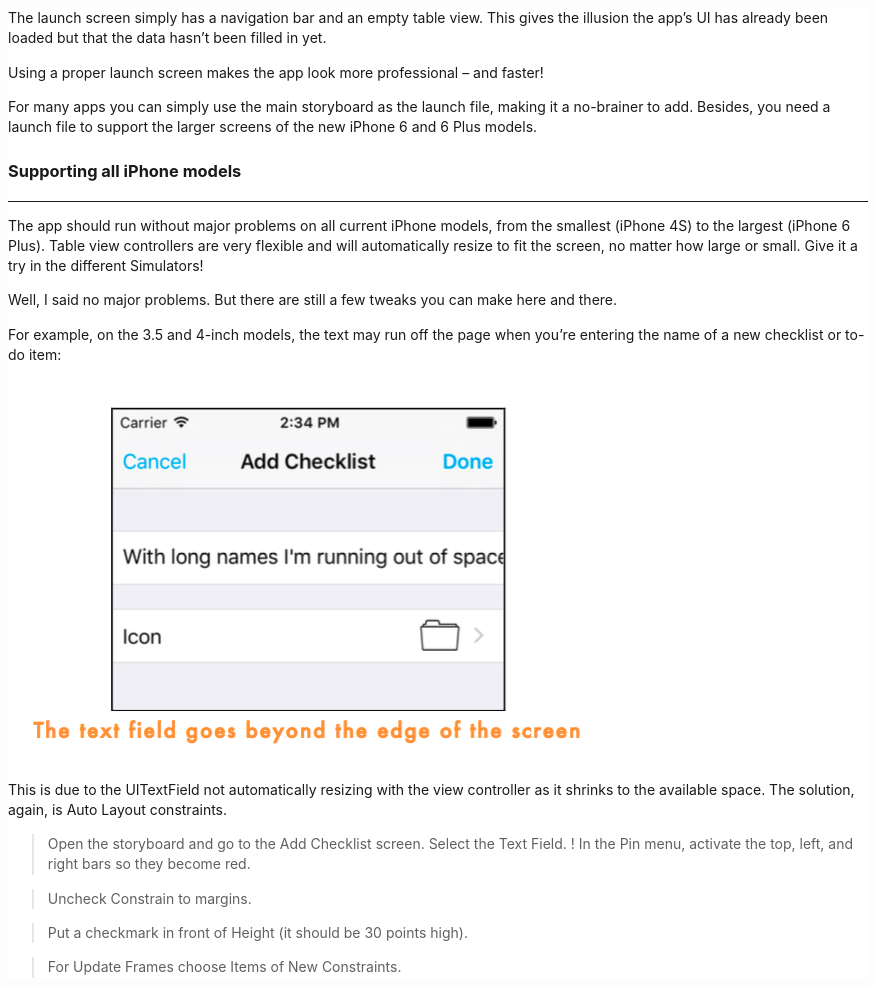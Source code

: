 The launch screen simply has a navigation bar and an empty table view. This gives the illusion the app’s UI has already been loaded but that the data hasn’t been filled in yet.

Using a proper launch screen makes the app look more professional – and faster!

For many apps you can simply use the main storyboard as the launch file, making it a no-brainer to add. Besides, you need a launch file to support the larger screens of the new iPhone 6 and 6 Plus models.

### Supporting all iPhone models
---

The app should run without major problems on all current iPhone models, from the smallest (iPhone 4S) to the largest (iPhone 6 Plus). Table view controllers are very flexible and will automatically resize to fit the screen, no matter how large or small. Give it a try in the different Simulators!

Well, I said no major problems. But there are still a few tweaks you can make here and there.

For example, on the 3.5 and 4-inch models, the text may run off the page when you’re entering the name of a new checklist or to-do item:

![10-25](/assets/images/The_iOS_Apprentice/Checklists/10-25.png)

This is due to the UITextField not automatically resizing with the view controller as it shrinks to the available space. The solution, again, is Auto Layout constraints.

> Open the storyboard and go to the Add Checklist screen. Select the Text Field. ! In the Pin menu, activate the top, left, and right bars so they become red.

> Uncheck Constrain to margins.

> Put a checkmark in front of Height (it should be 30 points high).

> For Update Frames choose Items of New Constraints.


